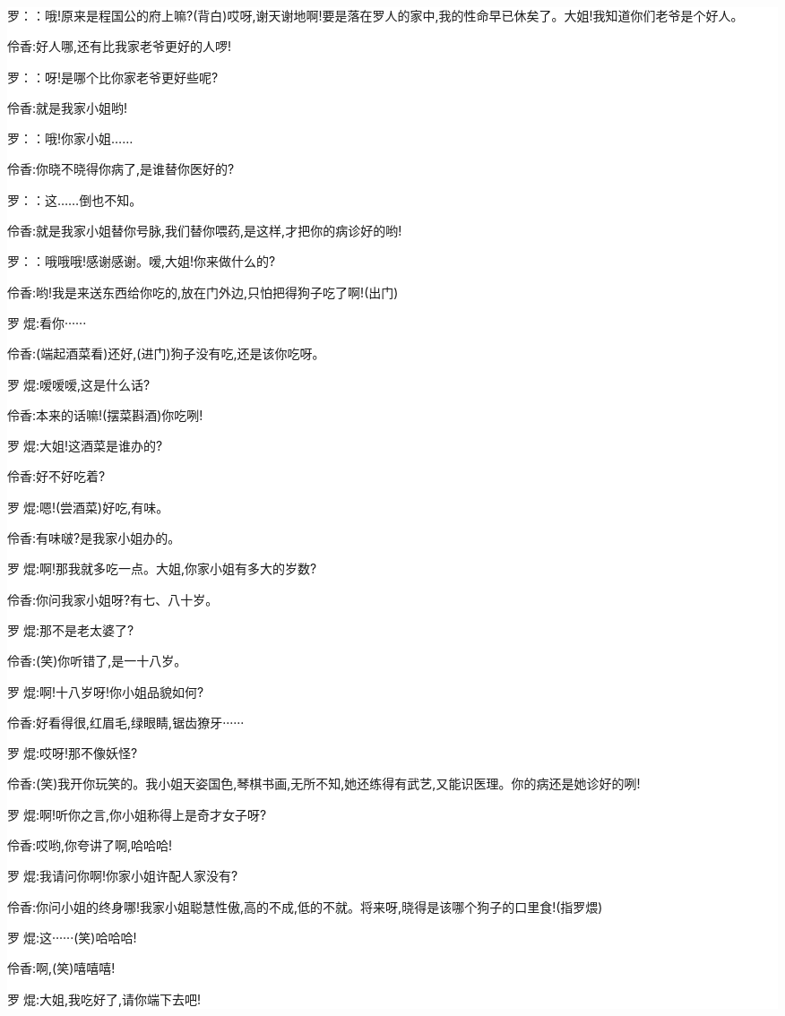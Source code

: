 罗：：哦!原来是程国公的府上嘛?(背白)哎呀,谢天谢地啊!要是落在罗人的家中,我的性命早已休矣了。大姐!我知道你们老爷是个好人。

伶香:好人哪,还有比我家老爷更好的人啰!

罗：：呀!是哪个比你家老爷更好些呢?

伶香:就是我家小姐哟!

罗：：哦!你家小姐……

伶香:你晓不晓得你病了,是谁替你医好的?

罗：：这……倒也不知。

伶香:就是我家小姐替你号脉,我们替你喂药,是这样,才把你的病诊好的哟!

罗：：哦哦哦!感谢感谢。嗳,大姐!你来做什么的?

伶香:哟!我是来送东西给你吃的,放在门外边,只怕把得狗子吃了啊!(出门)

罗 焜:看你······

伶香:(端起酒菜看)还好,(进门)狗子没有吃,还是该你吃呀。

罗 焜:嗳嗳嗳,这是什么话?

伶香:本来的话嘛!(摆菜斟酒)你吃咧!

罗 焜:大姐!这酒菜是谁办的?

伶香:好不好吃着?

罗 焜:嗯!(尝酒菜)好吃,有味。

伶香:有味啵?是我家小姐办的。

罗 焜:啊!那我就多吃一点。大姐,你家小姐有多大的岁数?

伶香:你问我家小姐呀?有七、八十岁。

罗 焜:那不是老太婆了?

伶香:(笑)你听错了,是一十八岁。

罗 焜:啊!十八岁呀!你小姐品貌如何?

伶香:好看得很,红眉毛,绿眼睛,锯齿獠牙······

罗 焜:哎呀!那不像妖怪?

伶香:(笑)我开你玩笑的。我小姐天姿国色,琴棋书画,无所不知,她还练得有武艺,又能识医理。你的病还是她诊好的咧!

罗 焜:啊!听你之言,你小姐称得上是奇才女子呀?

伶香:哎哟,你夸讲了啊,哈哈哈!

罗 焜:我请问你啊!你家小姐许配人家没有?

伶香:你问小姐的终身哪!我家小姐聪慧性傲,高的不成,低的不就。将来呀,晓得是该哪个狗子的口里食!(指罗煨)

罗 焜:这······(笑)哈哈哈!

伶香:啊,(笑)嘻嘻嘻!

罗 焜:大姐,我吃好了,请你端下去吧!
